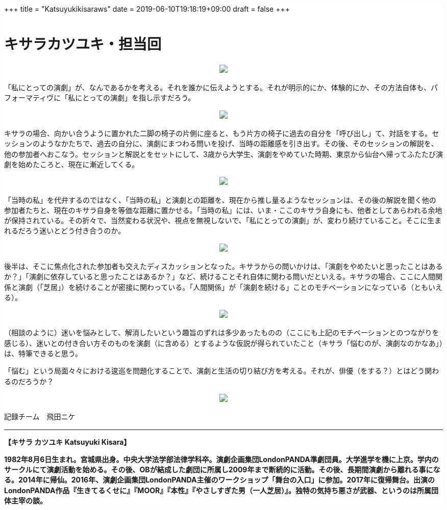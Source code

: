 +++
title = "Katsuyukikisaraws"
date = 2019-06-10T19:18:19+09:00
draft = false
+++

# キサラカツユキ・担当回

<div align="center"><img src="/data/ship3/katsuyukikisarawsimg1.jpg" width="90%"></div>

「私にとっての演劇」が、なんであるかを考える。それを誰かに伝えようとする。それが明示的にか、体験的にか、その方法自体も、パフォーマティヴに「私にとっての演劇」を指し示すだろう。

<div align="center"><img src="/data/ship3/katsuyukikisarawsimg2.jpg" width="90%"></div>

キサラの場合、向かい合うように置かれた二脚の椅子の片側に座ると、もう片方の椅子に過去の自分を「呼び出し」て、対話をする。セッションのようなかたちで、過去の自分に、演劇にまつわる問いを投げ、当時の距離感を引き出す。その後、そのセッションの解説を、他の参加者へおこなう。セッションと解説とをセットにして、3歳から大学生、演劇をやめていた時期、東京から仙台へ帰ってふたたび演劇を始めたころと、現在に漸近してくる。

<div align="center"><img src="/data/ship3/katsuyukikisarawsimg3.jpg" width="90%"></div>

「当時の私」を代弁するのではなく、「当時の私」と演劇との距離を、現在から推し量るようなセッションは、その後の解説を聞く他の参加者たちと、現在のキサラ自身を等価な距離に置かせる。「当時の私」には、いま・ここのキサラ自身にも、他者としてあらわれる余地が保持されている。その折々で、当然変わる状況や、視点を無視しないで、「私にとっての演劇」が、変わり続けていること。そこに生まれるだろう迷いとどう付き合うのか。

<div align="center"><img src="/data/ship3/katsuyukikisarawsimg4.jpg" width="90%"></div>

後半は、そこに焦点化された参加者も交えたディスカッションとなった。キサラからの問いかけは、「演劇をやめたいと思ったことはあるか？」「演劇に依存していると思ったことはあるか？」など、続けることそれ自体に関わる問いだといえる。キサラの場合、ここに人間関係と演劇（「芝居」）を続けることが密接に関わっている。「人間関係」が「演劇を続ける」ことのモチベーションになっている（ともいえる）。

<div align="center"><img src="/data/ship3/katsuyukikisarawsimg5.jpg" width="90%"></div>

（相談のように）迷いを悩みとして、解消したいという趣旨のずれは多少あったものの（ここにも上記のモチベーションとのつながりを感じる）、迷いとの付き合い方そのものを演劇（に含める）とするような仮説が得られていたこと（キサラ「悩むのが、演劇なのかなあ」）は、特筆できると思う。

「悩む」という局面々々における逡巡を問題化することで、演劇と生活の切り結び方を考える。それが、俳優（をする？）とはどう関わるのだろうか？

<div align="center"><img src="/data/ship3/katsuyukikisarawsimg6.jpg" width="90%"></div>

記録チーム　飛田ニケ

---

**【キサラ カツユキ Katsuyuki Kisara】**

**1982年8月6日生まれ。宮城県出身。中央大学法学部法律学科卒。演劇企画集団LondonPANDA準劇団員。大学進学を機に上京。学内のサークルにて演劇活動を始める。その後、OBが結成した劇団に所属し2009年まで断続的に活動。その後、長期間演劇から離れる事になる。2014年に帰仙。2016年、演劇企画集団LondonPANDA主催のワークショップ「舞台の入口」に参加。2017年に復帰舞台。出演のLondonPANDA作品『生きてるくせに』『MOOR』『本性』『やさしすぎた男（一人芝居）』。独特の気持ち悪さが武器、というのは所属団体主宰の談。**

